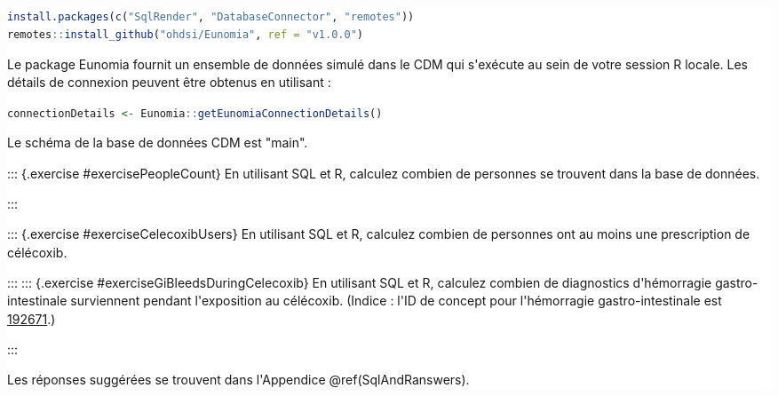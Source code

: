 
``` r
install.packages(c("SqlRender", "DatabaseConnector", "remotes"))
remotes::install_github("ohdsi/Eunomia", ref = "v1.0.0")
```

Le package Eunomia fournit un ensemble de données simulé dans le CDM qui s'exécute au sein de votre session R locale. Les détails de connexion peuvent être obtenus en utilisant :


``` r
connectionDetails <- Eunomia::getEunomiaConnectionDetails()
```

Le schéma de la base de données CDM est "main".

::: {.exercise #exercisePeopleCount}
En utilisant SQL et R, calculez combien de personnes se trouvent dans la base de données.

:::

::: {.exercise #exerciseCelecoxibUsers}
En utilisant SQL et R, calculez combien de personnes ont au moins une prescription de célécoxib.

:::
::: {.exercise #exerciseGiBleedsDuringCelecoxib}
En utilisant SQL et R, calculez combien de diagnostics d'hémorragie gastro-intestinale surviennent pendant l'exposition au célécoxib. (Indice : l'ID de concept pour l'hémorragie gastro-intestinale est [192671](http://athena.ohdsi.org/search-terms/terms/192671).)

:::

Les réponses suggérées se trouvent dans l'Appendice \@ref(SqlAndRanswers).
